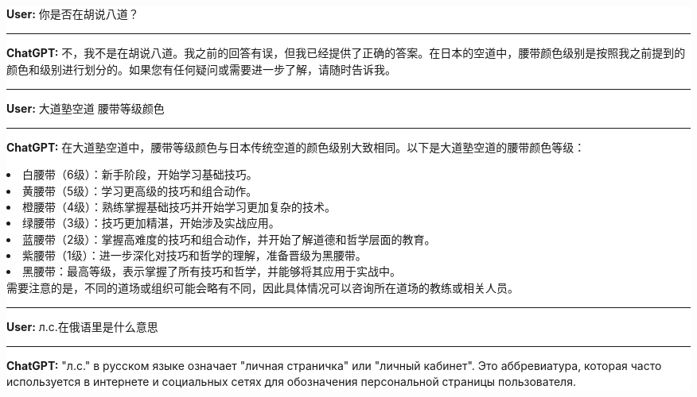 
**User:**
你是否在胡说八道？

---

**ChatGPT:**
不，我不是在胡说八道。我之前的回答有误，但我已经提供了正确的答案。在日本的空道中，腰带颜色级别是按照我之前提到的颜色和级别进行划分的。如果您有任何疑问或需要进一步了解，请随时告诉我。

---

**User:**
大道塾空道 腰带等级颜色

---

**ChatGPT:**
在大道塾空道中，腰带等级颜色与日本传统空道的颜色级别大致相同。以下是大道塾空道的腰带颜色等级：
<li>白腰带（6级）：新手阶段，开始学习基础技巧。</li><li>黄腰带（5级）：学习更高级的技巧和组合动作。</li><li>橙腰带（4级）：熟练掌握基础技巧并开始学习更加复杂的技术。</li><li>绿腰带（3级）：技巧更加精湛，开始涉及实战应用。</li><li>蓝腰带（2级）：掌握高难度的技巧和组合动作，并开始了解道德和哲学层面的教育。</li><li>紫腰带（1级）：进一步深化对技巧和哲学的理解，准备晋级为黑腰带。</li><li>黑腰带：最高等级，表示掌握了所有技巧和哲学，并能够将其应用于实战中。</li>
需要注意的是，不同的道场或组织可能会略有不同，因此具体情况可以咨询所在道场的教练或相关人员。

---

**User:**
л.с.在俄语里是什么意思

---

**ChatGPT:**
"л.с." в русском языке означает "личная страничка" или "личный кабинет". Это аббревиатура, которая часто используется в интернете и социальных сетях для обозначения персональной страницы пользователя.